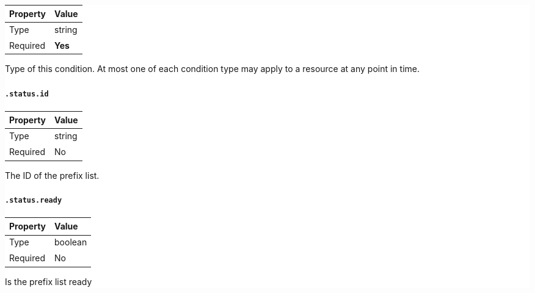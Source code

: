 |Property |Value    |
|:--------|:--------|
|Type     |string|
|Required |**Yes**|

Type of this condition. At most one of each condition type may apply to
a resource at any point in time.

#### `.status.id`

|Property |Value    |
|:--------|:--------|
|Type     |string|
|Required |No|

The ID of the prefix list.

#### `.status.ready`

|Property |Value    |
|:--------|:--------|
|Type     |boolean|
|Required |No|

Is the prefix list ready
